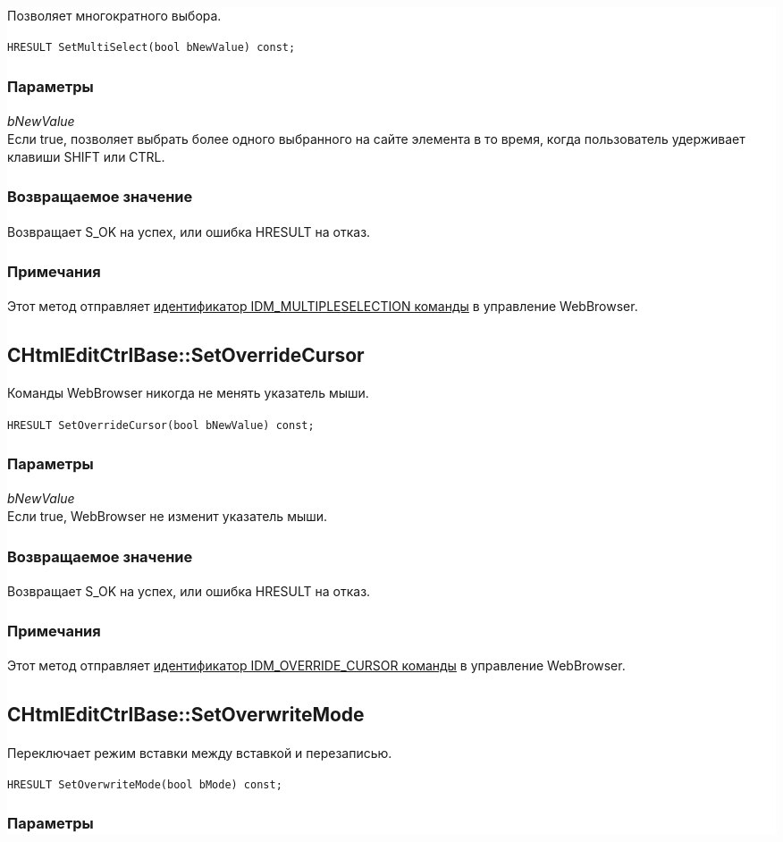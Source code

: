 Позволяет многократного выбора.

```
HRESULT SetMultiSelect(bool bNewValue) const;
```

### <a name="parameters"></a>Параметры

*bNewValue*<br/>
Если true, позволяет выбрать более одного выбранного на сайте элемента в то время, когда пользователь удерживает клавиши SHIFT или CTRL.

### <a name="return-value"></a>Возвращаемое значение

Возвращает S_OK на успех, или ошибка HRESULT на отказ.

### <a name="remarks"></a>Примечания

Этот метод отправляет [идентификатор IDM_MULTIPLESELECTION команды](/previous-versions/aa769929\(v=vs.85\)) в управление WebBrowser.

## <a name="chtmleditctrlbasesetoverridecursor"></a><a name="setoverridecursor"></a>CHtmlEditCtrlBase::SetOverrideCursor

Команды WebBrowser никогда не менять указатель мыши.

```
HRESULT SetOverrideCursor(bool bNewValue) const;
```

### <a name="parameters"></a>Параметры

*bNewValue*<br/>
Если true, WebBrowser не изменит указатель мыши.

### <a name="return-value"></a>Возвращаемое значение

Возвращает S_OK на успех, или ошибка HRESULT на отказ.

### <a name="remarks"></a>Примечания

Этот метод отправляет [идентификатор IDM_OVERRIDE_CURSOR команды](/previous-versions/aa769932\(v=vs.85\)) в управление WebBrowser.

## <a name="chtmleditctrlbasesetoverwritemode"></a><a name="setoverwritemode"></a>CHtmlEditCtrlBase::SetOverwriteMode

Переключает режим вставки между вставкой и перезаписью.

```
HRESULT SetOverwriteMode(bool bMode) const;
```

### <a name="parameters"></a>Параметры
